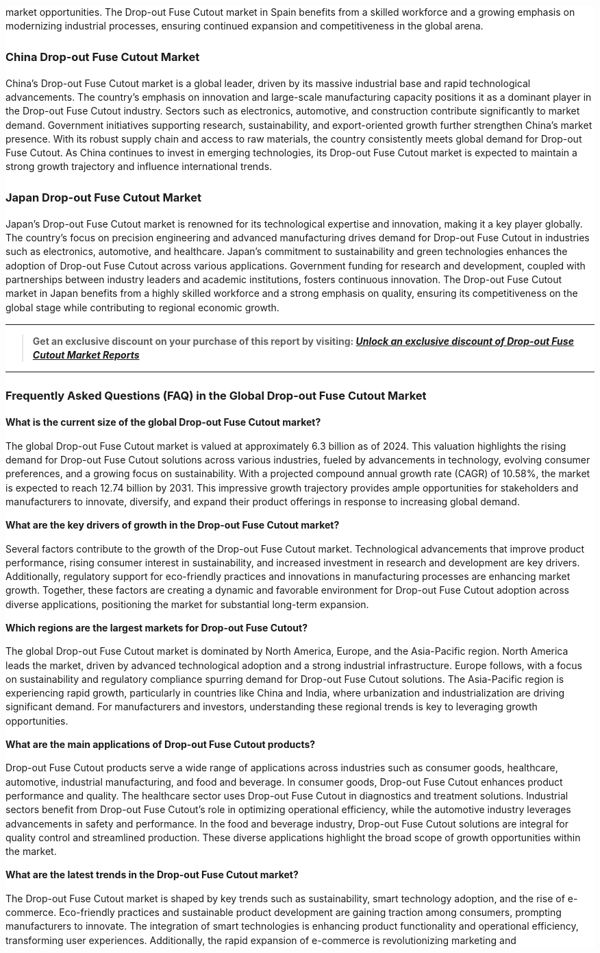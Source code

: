 market opportunities. The Drop-out Fuse Cutout market in Spain benefits from a skilled workforce and a growing emphasis on modernizing industrial processes, ensuring continued expansion and competitiveness in the global arena.</p><h3>China Drop-out Fuse Cutout Market</h3><p>China&rsquo;s Drop-out Fuse Cutout market is a global leader, driven by its massive industrial base and rapid technological advancements. The country&rsquo;s emphasis on innovation and large-scale manufacturing capacity positions it as a dominant player in the Drop-out Fuse Cutout industry. Sectors such as electronics, automotive, and construction contribute significantly to market demand. Government initiatives supporting research, sustainability, and export-oriented growth further strengthen China&rsquo;s market presence. With its robust supply chain and access to raw materials, the country consistently meets global demand for Drop-out Fuse Cutout. As China continues to invest in emerging technologies, its Drop-out Fuse Cutout market is expected to maintain a strong growth trajectory and influence international trends.</p><h3>Japan Drop-out Fuse Cutout Market</h3><p>Japan&rsquo;s Drop-out Fuse Cutout market is renowned for its technological expertise and innovation, making it a key player globally. The country&rsquo;s focus on precision engineering and advanced manufacturing drives demand for Drop-out Fuse Cutout in industries such as electronics, automotive, and healthcare. Japan&rsquo;s commitment to sustainability and green technologies enhances the adoption of Drop-out Fuse Cutout across various applications. Government funding for research and development, coupled with partnerships between industry leaders and academic institutions, fosters continuous innovation. The Drop-out Fuse Cutout market in Japan benefits from a highly skilled workforce and a strong emphasis on quality, ensuring its competitiveness on the global stage while contributing to regional economic growth.</p><hr /><blockquote><p><strong>Get an exclusive discount on your purchase of this report by visiting: <em><a href="://marketresearchpulse.com/ask-for-discount/51741?utm_source=Github&amp;utm_medium=0112">Unlock an exclusive discount of Drop-out Fuse Cutout Market Reports</a></em>&nbsp;</strong></p></blockquote><hr /><h3>Frequently Asked Questions (FAQ) in the Global Drop-out Fuse Cutout Market</h3><p><strong>What is the current size of the global Drop-out Fuse Cutout market?</strong></p><p>The global Drop-out Fuse Cutout market is valued at approximately 6.3 billion as of 2024. This valuation highlights the rising demand for Drop-out Fuse Cutout solutions across various industries, fueled by advancements in technology, evolving consumer preferences, and a growing focus on sustainability. With a projected compound annual growth rate (CAGR) of 10.58%, the market is expected to reach 12.74 billion by 2031. This impressive growth trajectory provides ample opportunities for stakeholders and manufacturers to innovate, diversify, and expand their product offerings in response to increasing global demand.</p><p><strong>What are the key drivers of growth in the Drop-out Fuse Cutout market?</strong></p><p>Several factors contribute to the growth of the Drop-out Fuse Cutout market. Technological advancements that improve product performance, rising consumer interest in sustainability, and increased investment in research and development are key drivers. Additionally, regulatory support for eco-friendly practices and innovations in manufacturing processes are enhancing market growth. Together, these factors are creating a dynamic and favorable environment for Drop-out Fuse Cutout adoption across diverse applications, positioning the market for substantial long-term expansion.</p><p><strong>Which regions are the largest markets for Drop-out Fuse Cutout?</strong></p><p>The global Drop-out Fuse Cutout market is dominated by North America, Europe, and the Asia-Pacific region. North America leads the market, driven by advanced technological adoption and a strong industrial infrastructure. Europe follows, with a focus on sustainability and regulatory compliance spurring demand for Drop-out Fuse Cutout solutions. The Asia-Pacific region is experiencing rapid growth, particularly in countries like China and India, where urbanization and industrialization are driving significant demand. For manufacturers and investors, understanding these regional trends is key to leveraging growth opportunities.</p><p><strong>What are the main applications of Drop-out Fuse Cutout products?</strong></p><p>Drop-out Fuse Cutout products serve a wide range of applications across industries such as consumer goods, healthcare, automotive, industrial manufacturing, and food and beverage. In consumer goods, Drop-out Fuse Cutout enhances product performance and quality. The healthcare sector uses Drop-out Fuse Cutout in diagnostics and treatment solutions. Industrial sectors benefit from Drop-out Fuse Cutout&rsquo;s role in optimizing operational efficiency, while the automotive industry leverages advancements in safety and performance. In the food and beverage industry, Drop-out Fuse Cutout solutions are integral for quality control and streamlined production. These diverse applications highlight the broad scope of growth opportunities within the market.</p><p><strong>What are the latest trends in the Drop-out Fuse Cutout market?</strong></p><p>The Drop-out Fuse Cutout market is shaped by key trends such as sustainability, smart technology adoption, and the rise of e-commerce. Eco-friendly practices and sustainable product development are gaining traction among consumers, prompting manufacturers to innovate. The integration of smart technologies is enhancing product functionality and operational efficiency, transforming user experiences. Additionally, the rapid expansion of e-commerce is revolutionizing marketing and
